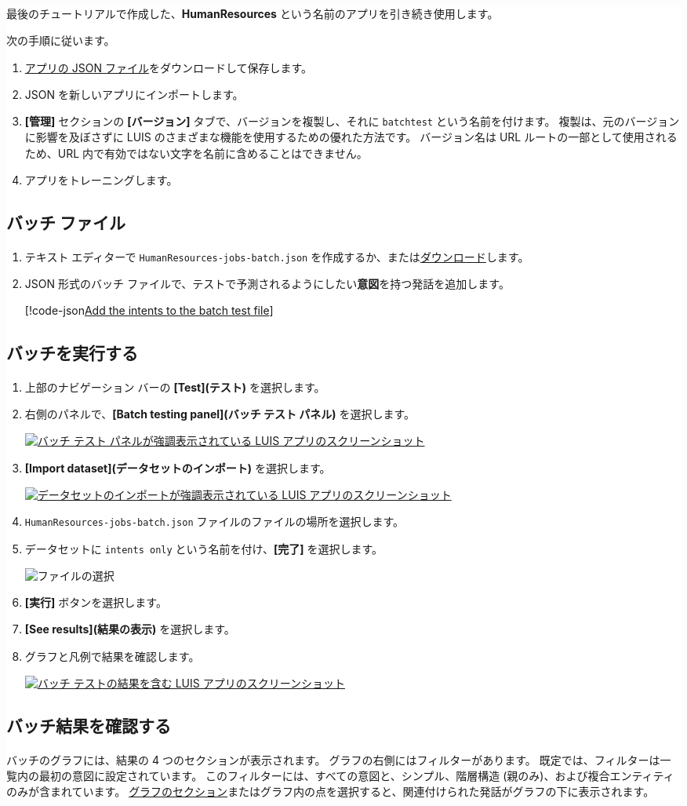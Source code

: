 最後のチュートリアルで作成した、**HumanResources** という名前のアプリを引き続き使用します。 

次の手順に従います。

1.  [アプリの JSON ファイル](https://github.com/Azure-Samples/cognitive-services-language-understanding/blob/master/documentation-samples/tutorials/custom-domain-review-HumanResources.json)をダウンロードして保存します。

2. JSON を新しいアプリにインポートします。

3. **[管理]** セクションの **[バージョン]** タブで、バージョンを複製し、それに `batchtest` という名前を付けます。 複製は、元のバージョンに影響を及ぼさずに LUIS のさまざまな機能を使用するための優れた方法です。 バージョン名は URL ルートの一部として使用されるため、URL 内で有効ではない文字を名前に含めることはできません。 

4. アプリをトレーニングします。

## <a name="batch-file"></a>バッチ ファイル

1. テキスト エディターで `HumanResources-jobs-batch.json` を作成するか、または[ダウンロード](https://github.com/Azure-Samples/cognitive-services-language-understanding/blob/master/documentation-samples/tutorials/HumanResources-jobs-batch.json)します。 

2. JSON 形式のバッチ ファイルで、テストで予測されるようにしたい**意図**を持つ発話を追加します。 

   [!code-json[Add the intents to the batch test file](~/samples-luis/documentation-samples/tutorials/HumanResources-jobs-batch.json "Add the intents to the batch test file")]

## <a name="run-the-batch"></a>バッチを実行する

1. 上部のナビゲーション バーの **[Test]\(テスト\)** を選択します。 

2. 右側のパネルで、**[Batch testing panel]\(バッチ テスト パネル\)** を選択します。 

    [![バッチ テスト パネルが強調表示されている LUIS アプリのスクリーンショット](./media/luis-tutorial-batch-testing/hr-batch-testing-panel-link.png)](./media/luis-tutorial-batch-testing/hr-batch-testing-panel-link.png#lightbox)

3. **[Import dataset]\(データセットのインポート\)** を選択します。

    [![データセットのインポートが強調表示されている LUIS アプリのスクリーンショット](./media/luis-tutorial-batch-testing/hr-import-dataset-button.png)](./media/luis-tutorial-batch-testing/hr-import-dataset-button.png#lightbox)

4. `HumanResources-jobs-batch.json` ファイルのファイルの場所を選択します。

5. データセットに `intents only` という名前を付け、**[完了]** を選択します。

    ![ファイルの選択](./media/luis-tutorial-batch-testing/hr-import-new-dataset-ddl.png)

6. **[実行]** ボタンを選択します。 

7. **[See results]\(結果の表示\)** を選択します。

8. グラフと凡例で結果を確認します。

    [![バッチ テストの結果を含む LUIS アプリのスクリーンショット](./media/luis-tutorial-batch-testing/hr-intents-only-results-1.png)](./media/luis-tutorial-batch-testing/hr-intents-only-results-1.png#lightbox)

## <a name="review-batch-results"></a>バッチ結果を確認する

バッチのグラフには、結果の 4 つのセクションが表示されます。 グラフの右側にはフィルターがあります。 既定では、フィルターは一覧内の最初の意図に設定されています。 このフィルターには、すべての意図と、シンプル、階層構造 (親のみ)、および複合エンティティのみが含まれています。 [グラフのセクション](luis-concept-batch-test.md#batch-test-results)またはグラフ内の点を選択すると、関連付けられた発話がグラフの下に表示されます。 
